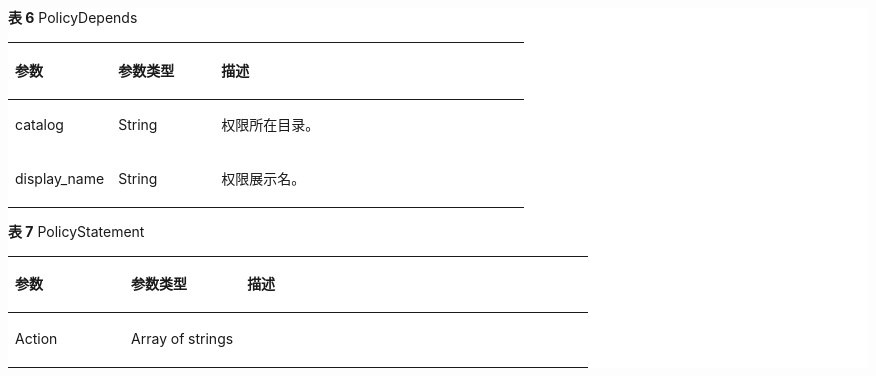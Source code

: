 </table>

**表 6**  PolicyDepends

<a name="table96523408516"></a>
<table><thead align="left"><tr id="row158402042105114"><th class="cellrowborder" valign="top" width="20%" id="mcps1.2.4.1.1"><p id="p168404427515"><a name="p168404427515"></a><a name="p168404427515"></a>参数</p>
</th>
<th class="cellrowborder" valign="top" width="20%" id="mcps1.2.4.1.2"><p id="p1284024214516"><a name="p1284024214516"></a><a name="p1284024214516"></a>参数类型</p>
</th>
<th class="cellrowborder" valign="top" width="60%" id="mcps1.2.4.1.3"><p id="p384084225119"><a name="p384084225119"></a><a name="p384084225119"></a>描述</p>
</th>
</tr>
</thead>
<tbody><tr id="row884054225112"><td class="cellrowborder" valign="top" width="20%" headers="mcps1.2.4.1.1 "><p id="p20840942195110"><a name="p20840942195110"></a><a name="p20840942195110"></a>catalog</p>
</td>
<td class="cellrowborder" valign="top" width="20%" headers="mcps1.2.4.1.2 "><p id="p14840144216517"><a name="p14840144216517"></a><a name="p14840144216517"></a>String</p>
</td>
<td class="cellrowborder" valign="top" width="60%" headers="mcps1.2.4.1.3 "><p id="p8840174295118"><a name="p8840174295118"></a><a name="p8840174295118"></a>权限所在目录。</p>
</td>
</tr>
<tr id="row11840144265114"><td class="cellrowborder" valign="top" width="20%" headers="mcps1.2.4.1.1 "><p id="p3840184210514"><a name="p3840184210514"></a><a name="p3840184210514"></a>display_name</p>
</td>
<td class="cellrowborder" valign="top" width="20%" headers="mcps1.2.4.1.2 "><p id="p13840242175113"><a name="p13840242175113"></a><a name="p13840242175113"></a>String</p>
</td>
<td class="cellrowborder" valign="top" width="60%" headers="mcps1.2.4.1.3 "><p id="p28401342185117"><a name="p28401342185117"></a><a name="p28401342185117"></a>权限展示名。</p>
</td>
</tr>
</tbody>
</table>

**表 7**  PolicyStatement

<a name="table165516404517"></a>
<table><thead align="left"><tr id="row1984014245113"><th class="cellrowborder" valign="top" width="20%" id="mcps1.2.4.1.1"><p id="p1784014218517"><a name="p1784014218517"></a><a name="p1784014218517"></a>参数</p>
</th>
<th class="cellrowborder" valign="top" width="20%" id="mcps1.2.4.1.2"><p id="p88400427513"><a name="p88400427513"></a><a name="p88400427513"></a>参数类型</p>
</th>
<th class="cellrowborder" valign="top" width="60%" id="mcps1.2.4.1.3"><p id="p12840204217519"><a name="p12840204217519"></a><a name="p12840204217519"></a>描述</p>
</th>
</tr>
</thead>
<tbody><tr id="row1684013428514"><td class="cellrowborder" valign="top" width="20%" headers="mcps1.2.4.1.1 "><p id="p1684014428512"><a name="p1684014428512"></a><a name="p1684014428512"></a>Action</p>
</td>
<td class="cellrowborder" valign="top" width="20%" headers="mcps1.2.4.1.2 "><p id="p18401428513"><a name="p18401428513"></a><a name="p18401428513"></a>Array of strings</p>
</td>